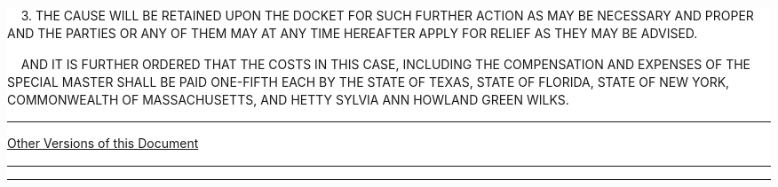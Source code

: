     3. THE CAUSE WILL BE RETAINED UPON THE DOCKET FOR SUCH FURTHER ACTION AS MAY BE NECESSARY AND PROPER AND THE PARTIES OR ANY OF THEM MAY AT ANY TIME HEREAFTER APPLY FOR RELIEF AS THEY MAY BE ADVISED.

    AND IT IS FURTHER ORDERED THAT THE COSTS IN THIS CASE, INCLUDING THE COMPENSATION AND EXPENSES OF THE SPECIAL MASTER SHALL BE PAID ONE-FIFTH EACH BY THE STATE OF TEXAS, STATE OF FLORIDA, STATE OF NEW YORK, COMMONWEALTH OF MASSACHUSETTS, AND HETTY SYLVIA ANN HOWLAND GREEN WILKS.

----------

[Other Versions of this Document](https://publicdocs.github.io/go/links?ns=uslm-x&ref=%2Fus%2Fcourts%2Fscotus%2FusReporter%2F306%2F398)

----------
----------

[/us/courts/scotus/usReporter/306/398]: https://publicdocs.github.io/go/links?ns=uslm-x&ref=%2Fus%2Fcourts%2Fscotus%2FusReporter%2F306%2F398
[/us/courts/scotus/usReporter/302/662]: https://publicdocs.github.io/go/links?ns=uslm-x&ref=%2Fus%2Fcourts%2Fscotus%2FusReporter%2F302%2F662
[/us/courts/scotus/usReporter/302/662]: https://publicdocs.github.io/go/links?ns=uslm-x&ref=%2Fus%2Fcourts%2Fscotus%2FusReporter%2F302%2F662
[/us/courts/scotus/usReporter/301/671]: https://publicdocs.github.io/go/links?ns=uslm-x&ref=%2Fus%2Fcourts%2Fscotus%2FusReporter%2F301%2F671
[/us/courts/scotus/usReporter/185/373]: https://publicdocs.github.io/go/links?ns=uslm-x&ref=%2Fus%2Fcourts%2Fscotus%2FusReporter%2F185%2F373
[/us/courts/scotus/usReporter/295/463]: https://publicdocs.github.io/go/links?ns=uslm-x&ref=%2Fus%2Fcourts%2Fscotus%2FusReporter%2F295%2F463
[/us/courts/scotus/usReporter/124/721]: https://publicdocs.github.io/go/links?ns=uslm-x&ref=%2Fus%2Fcourts%2Fscotus%2FusReporter%2F124%2F721
[/us/courts/scotus/usReporter/288/249]: https://publicdocs.github.io/go/links?ns=uslm-x&ref=%2Fus%2Fcourts%2Fscotus%2FusReporter%2F288%2F249
[/us/courts/scotus/usReporter/175/309]: https://publicdocs.github.io/go/links?ns=uslm-x&ref=%2Fus%2Fcourts%2Fscotus%2FusReporter%2F175%2F309
[/us/courts/scotus/usReporter/280/83]: https://publicdocs.github.io/go/links?ns=uslm-x&ref=%2Fus%2Fcourts%2Fscotus%2FusReporter%2F280%2F83
[/us/courts/scotus/usReporter/282/1]: https://publicdocs.github.io/go/links?ns=uslm-x&ref=%2Fus%2Fcourts%2Fscotus%2FusReporter%2F282%2F1
[/us/courts/scotus/usReporter/284/312]: https://publicdocs.github.io/go/links?ns=uslm-x&ref=%2Fus%2Fcourts%2Fscotus%2FusReporter%2F284%2F312
[/us/courts/scotus/usReporter/298/193]: https://publicdocs.github.io/go/links?ns=uslm-x&ref=%2Fus%2Fcourts%2Fscotus%2FusReporter%2F298%2F193
[/us/courts/scotus/usReporter/301/234]: https://publicdocs.github.io/go/links?ns=uslm-x&ref=%2Fus%2Fcourts%2Fscotus%2FusReporter%2F301%2F234
[/us/courts/scotus/usReporter/305/667]: https://publicdocs.github.io/go/links?ns=uslm-x&ref=%2Fus%2Fcourts%2Fscotus%2FusReporter%2F305%2F667
[/us/courts/scotus/usReporter/176/350]: https://publicdocs.github.io/go/links?ns=uslm-x&ref=%2Fus%2Fcourts%2Fscotus%2FusReporter%2F176%2F350
[/us/courts/scotus/usReporter/177/214]: https://publicdocs.github.io/go/links?ns=uslm-x&ref=%2Fus%2Fcourts%2Fscotus%2FusReporter%2F177%2F214
[/us/courts/scotus/usReporter/232/162]: https://publicdocs.github.io/go/links?ns=uslm-x&ref=%2Fus%2Fcourts%2Fscotus%2FusReporter%2F232%2F162
[/us/courts/scotus/usReporter/242/394]: https://publicdocs.github.io/go/links?ns=uslm-x&ref=%2Fus%2Fcourts%2Fscotus%2FusReporter%2F242%2F394
[/us/courts/scotus/usReporter/248/115]: https://publicdocs.github.io/go/links?ns=uslm-x&ref=%2Fus%2Fcourts%2Fscotus%2FusReporter%2F248%2F115
[/us/courts/scotus/usReporter/302/292]: https://publicdocs.github.io/go/links?ns=uslm-x&ref=%2Fus%2Fcourts%2Fscotus%2FusReporter%2F302%2F292
[/us/courts/scotus/usReporter/296/268]: https://publicdocs.github.io/go/links?ns=uslm-x&ref=%2Fus%2Fcourts%2Fscotus%2FusReporter%2F296%2F268
[/us/courts/scotus/usReporter/119/322]: https://publicdocs.github.io/go/links?ns=uslm-x&ref=%2Fus%2Fcourts%2Fscotus%2FusReporter%2F119%2F322
[/us/courts/scotus/usReporter/278/509]: https://publicdocs.github.io/go/links?ns=uslm-x&ref=%2Fus%2Fcourts%2Fscotus%2FusReporter%2F278%2F509
[/us/courts/scotus/usReporter/287/580]: https://publicdocs.github.io/go/links?ns=uslm-x&ref=%2Fus%2Fcourts%2Fscotus%2FusReporter%2F287%2F580
[/us/courts/scotus/usReporter/296/393]: https://publicdocs.github.io/go/links?ns=uslm-x&ref=%2Fus%2Fcourts%2Fscotus%2FusReporter%2F296%2F393
[/us/courts/scotus/usReporter/287/660]: https://publicdocs.github.io/go/links?ns=uslm-x&ref=%2Fus%2Fcourts%2Fscotus%2FusReporter%2F287%2F660
[/us/courts/scotus/usReporter/288/617]: https://publicdocs.github.io/go/links?ns=uslm-x&ref=%2Fus%2Fcourts%2Fscotus%2FusReporter%2F288%2F617
[/us/courts/scotus/usReporter/298/678]: https://publicdocs.github.io/go/links?ns=uslm-x&ref=%2Fus%2Fcourts%2Fscotus%2FusReporter%2F298%2F678
[/us/courts/scotus/usReporter/202/1]: https://publicdocs.github.io/go/links?ns=uslm-x&ref=%2Fus%2Fcourts%2Fscotus%2FusReporter%2F202%2F1
[/us/courts/scotus/usReporter/246/158]: https://publicdocs.github.io/go/links?ns=uslm-x&ref=%2Fus%2Fcourts%2Fscotus%2FusReporter%2F246%2F158
[/us/courts/scotus/usReporter/257/516]: https://publicdocs.github.io/go/links?ns=uslm-x&ref=%2Fus%2Fcourts%2Fscotus%2FusReporter%2F257%2F516
[/us/courts/scotus/usReporter/272/21]: https://publicdocs.github.io/go/links?ns=uslm-x&ref=%2Fus%2Fcourts%2Fscotus%2FusReporter%2F272%2F21
[/us/courts/scotus/usReporter/272/398]: https://publicdocs.github.io/go/links?ns=uslm-x&ref=%2Fus%2Fcourts%2Fscotus%2FusReporter%2F272%2F398
[/us/courts/scotus/usReporter/291/361]: https://publicdocs.github.io/go/links?ns=uslm-x&ref=%2Fus%2Fcourts%2Fscotus%2FusReporter%2F291%2F361
[/us/courts/scotus/usReporter/274/123]: https://publicdocs.github.io/go/links?ns=uslm-x&ref=%2Fus%2Fcourts%2Fscotus%2FusReporter%2F274%2F123
[/us/courts/scotus/usReporter/231/50]: https://publicdocs.github.io/go/links?ns=uslm-x&ref=%2Fus%2Fcourts%2Fscotus%2FusReporter%2F231%2F50

[/us/courts/scotus/usReporter/235/561]: https://publicdocs.github.io/go/links?ns=uslm-x&ref=%2Fus%2Fcourts%2Fscotus%2FusReporter%2F235%2F561
[/us/courts/scotus/usReporter/232/619]: https://publicdocs.github.io/go/links?ns=uslm-x&ref=%2Fus%2Fcourts%2Fscotus%2FusReporter%2F232%2F619
[/us/courts/scotus/usReporter/138/694]: https://publicdocs.github.io/go/links?ns=uslm-x&ref=%2Fus%2Fcourts%2Fscotus%2FusReporter%2F138%2F694
[/us/courts/scotus/usReporter/256/296]: https://publicdocs.github.io/go/links?ns=uslm-x&ref=%2Fus%2Fcourts%2Fscotus%2FusReporter%2F256%2F296
[/us/stat/10/112]: https://publicdocs.github.io/go/links?ns=uslm&ref=%2Fus%2Fstat%2F10%2F112
[/us/courts/scotus/usReporter/262/553]: https://publicdocs.github.io/go/links?ns=uslm-x&ref=%2Fus%2Fcourts%2Fscotus%2FusReporter%2F262%2F553
[/us/courts/scotus/usReporter/268/473]: https://publicdocs.github.io/go/links?ns=uslm-x&ref=%2Fus%2Fcourts%2Fscotus%2FusReporter%2F268%2F473
[/us/courts/scotus/usReporter/277/1]: https://publicdocs.github.io/go/links?ns=uslm-x&ref=%2Fus%2Fcourts%2Fscotus%2FusReporter%2F277%2F1
[/us/courts/scotus/usReporter/280/204]: https://publicdocs.github.io/go/links?ns=uslm-x&ref=%2Fus%2Fcourts%2Fscotus%2FusReporter%2F280%2F204
[/us/courts/scotus/usReporter/176/1]: https://publicdocs.github.io/go/links?ns=uslm-x&ref=%2Fus%2Fcourts%2Fscotus%2FusReporter%2F176%2F1